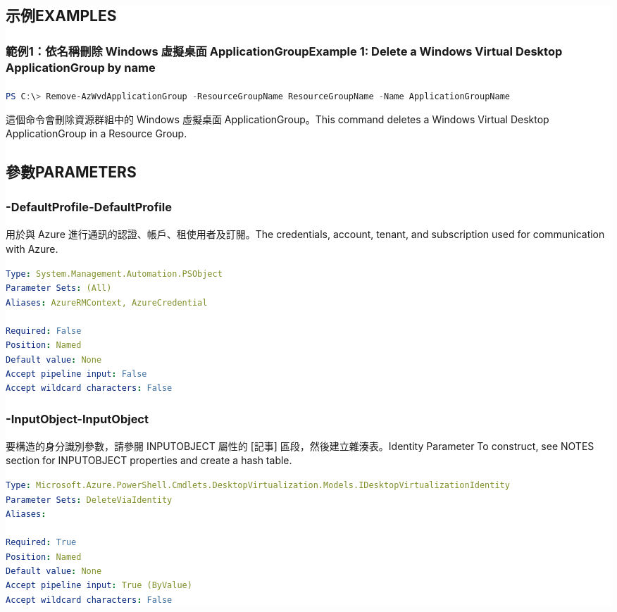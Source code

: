 ## <span data-ttu-id="564bd-109">示例</span><span class="sxs-lookup"><span data-stu-id="564bd-109">EXAMPLES</span></span>

### <span data-ttu-id="564bd-110">範例1：依名稱刪除 Windows 虛擬桌面 ApplicationGroup</span><span class="sxs-lookup"><span data-stu-id="564bd-110">Example 1: Delete a Windows Virtual Desktop ApplicationGroup by name</span></span>
```powershell
PS C:\> Remove-AzWvdApplicationGroup -ResourceGroupName ResourceGroupName -Name ApplicationGroupName
```

<span data-ttu-id="564bd-111">這個命令會刪除資源群組中的 Windows 虛擬桌面 ApplicationGroup。</span><span class="sxs-lookup"><span data-stu-id="564bd-111">This command deletes a Windows Virtual Desktop ApplicationGroup in a Resource Group.</span></span>

## <span data-ttu-id="564bd-112">參數</span><span class="sxs-lookup"><span data-stu-id="564bd-112">PARAMETERS</span></span>

### <span data-ttu-id="564bd-113">-DefaultProfile</span><span class="sxs-lookup"><span data-stu-id="564bd-113">-DefaultProfile</span></span>
<span data-ttu-id="564bd-114">用於與 Azure 進行通訊的認證、帳戶、租使用者及訂閱。</span><span class="sxs-lookup"><span data-stu-id="564bd-114">The credentials, account, tenant, and subscription used for communication with Azure.</span></span>

```yaml
Type: System.Management.Automation.PSObject
Parameter Sets: (All)
Aliases: AzureRMContext, AzureCredential

Required: False
Position: Named
Default value: None
Accept pipeline input: False
Accept wildcard characters: False
```

### <span data-ttu-id="564bd-115">-InputObject</span><span class="sxs-lookup"><span data-stu-id="564bd-115">-InputObject</span></span>
<span data-ttu-id="564bd-116">要構造的身分識別參數，請參閱 INPUTOBJECT 屬性的 [記事] 區段，然後建立雜湊表。</span><span class="sxs-lookup"><span data-stu-id="564bd-116">Identity Parameter To construct, see NOTES section for INPUTOBJECT properties and create a hash table.</span></span>

```yaml
Type: Microsoft.Azure.PowerShell.Cmdlets.DesktopVirtualization.Models.IDesktopVirtualizationIdentity
Parameter Sets: DeleteViaIdentity
Aliases:

Required: True
Position: Named
Default value: None
Accept pipeline input: True (ByValue)
Accept wildcard characters: False
```
